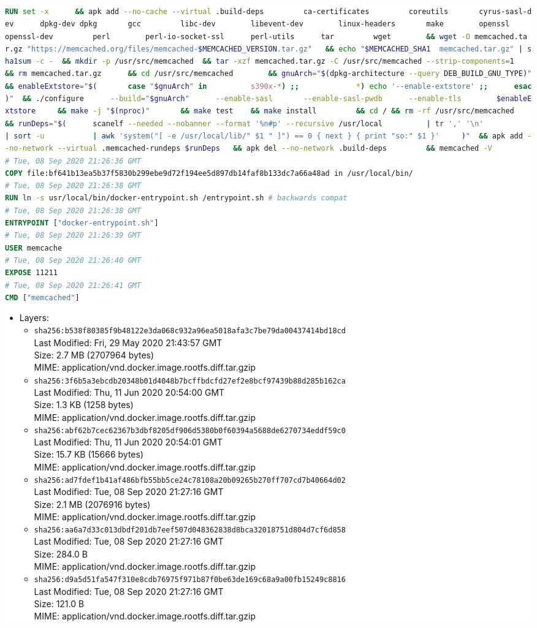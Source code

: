 ```dockerfile
RUN set -x 		&& apk add --no-cache --virtual .build-deps 		ca-certificates 		coreutils 		cyrus-sasl-dev 		dpkg-dev dpkg 		gcc 		libc-dev 		libevent-dev 		linux-headers 		make 		openssl 		openssl-dev 		perl 		perl-io-socket-ssl 		perl-utils 		tar 		wget 		&& wget -O memcached.tar.gz "https://memcached.org/files/memcached-$MEMCACHED_VERSION.tar.gz" 	&& echo "$MEMCACHED_SHA1  memcached.tar.gz" | sha1sum -c - 	&& mkdir -p /usr/src/memcached 	&& tar -xzf memcached.tar.gz -C /usr/src/memcached --strip-components=1 	&& rm memcached.tar.gz 		&& cd /usr/src/memcached 		&& gnuArch="$(dpkg-architecture --query DEB_BUILD_GNU_TYPE)" 	&& enableExtstore="$( 		case "$gnuArch" in 			s390x-*) ;; 			*) echo '--enable-extstore' ;; 		esac 	)" 	&& ./configure 		--build="$gnuArch" 		--enable-sasl 		--enable-sasl-pwdb 		--enable-tls 		$enableExtstore 	&& make -j "$(nproc)" 		&& make test 	&& make install 		&& cd / && rm -rf /usr/src/memcached 		&& runDeps="$( 		scanelf --needed --nobanner --format '%n#p' --recursive /usr/local 			| tr ',' '\n' 			| sort -u 			| awk 'system("[ -e /usr/local/lib/" $1 " ]") == 0 { next } { print "so:" $1 }' 	)" 	&& apk add --no-network --virtual .memcached-rundeps $runDeps 	&& apk del --no-network .build-deps 		&& memcached -V
# Tue, 08 Sep 2020 21:26:36 GMT
COPY file:bf641b13ea5b37f5830b299ebe9d72f194ee5d897db14faf8b133dc7a66a48ad in /usr/local/bin/ 
# Tue, 08 Sep 2020 21:26:38 GMT
RUN ln -s usr/local/bin/docker-entrypoint.sh /entrypoint.sh # backwards compat
# Tue, 08 Sep 2020 21:26:38 GMT
ENTRYPOINT ["docker-entrypoint.sh"]
# Tue, 08 Sep 2020 21:26:39 GMT
USER memcache
# Tue, 08 Sep 2020 21:26:40 GMT
EXPOSE 11211
# Tue, 08 Sep 2020 21:26:41 GMT
CMD ["memcached"]
```

-	Layers:
	-	`sha256:b538f80385f9b48122e3da068c932a96ea5018afa3c7be79da00437414bd18cd`  
		Last Modified: Fri, 29 May 2020 21:43:57 GMT  
		Size: 2.7 MB (2707964 bytes)  
		MIME: application/vnd.docker.image.rootfs.diff.tar.gzip
	-	`sha256:3f6b5a3ebcdb20348b01d4048b7bcffbdcfd27ef2e8bcf97439b88d285b162ca`  
		Last Modified: Thu, 11 Jun 2020 20:54:00 GMT  
		Size: 1.3 KB (1258 bytes)  
		MIME: application/vnd.docker.image.rootfs.diff.tar.gzip
	-	`sha256:abf62b7cec62367b3dbf8205df906d5380b0f60394a5688de6270734eddf59c0`  
		Last Modified: Thu, 11 Jun 2020 20:54:01 GMT  
		Size: 15.7 KB (15666 bytes)  
		MIME: application/vnd.docker.image.rootfs.diff.tar.gzip
	-	`sha256:ad7fdef1b41af486bfb55bb5ce24c78108a20b09265b270ff707cd7b40664d02`  
		Last Modified: Tue, 08 Sep 2020 21:27:16 GMT  
		Size: 2.1 MB (2076916 bytes)  
		MIME: application/vnd.docker.image.rootfs.diff.tar.gzip
	-	`sha256:aa6a7d33c013dbdf201db7eef507d048362838d8bca32018751d804d7cf6d858`  
		Last Modified: Tue, 08 Sep 2020 21:27:16 GMT  
		Size: 284.0 B  
		MIME: application/vnd.docker.image.rootfs.diff.tar.gzip
	-	`sha256:d9a5d51fa547f310e8cdb76975f971b87f0be63de169c68a9a00fb15249c8816`  
		Last Modified: Tue, 08 Sep 2020 21:27:16 GMT  
		Size: 121.0 B  
		MIME: application/vnd.docker.image.rootfs.diff.tar.gzip
